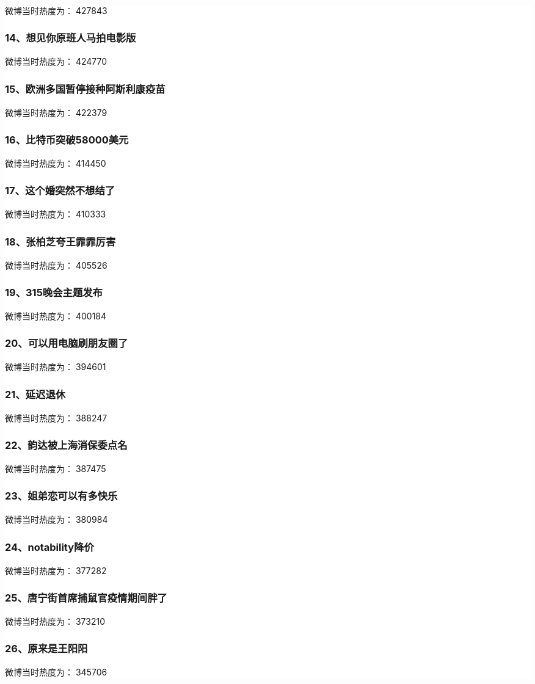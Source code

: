微博当时热度为： 427843

### 14、想见你原班人马拍电影版

微博当时热度为： 424770

### 15、欧洲多国暂停接种阿斯利康疫苗

微博当时热度为： 422379

### 16、比特币突破58000美元

微博当时热度为： 414450

### 17、这个婚突然不想结了

微博当时热度为： 410333

### 18、张柏芝夸王霏霏厉害

微博当时热度为： 405526

### 19、315晚会主题发布

微博当时热度为： 400184

### 20、可以用电脑刷朋友圈了

微博当时热度为： 394601

### 21、延迟退休

微博当时热度为： 388247

### 22、韵达被上海消保委点名

微博当时热度为： 387475

### 23、姐弟恋可以有多快乐

微博当时热度为： 380984

### 24、notability降价

微博当时热度为： 377282

### 25、唐宁街首席捕鼠官疫情期间胖了

微博当时热度为： 373210

### 26、原来是王阳阳

微博当时热度为： 345706

